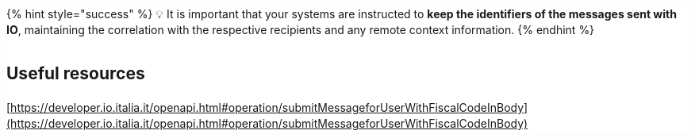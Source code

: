{% hint style="success" %} :bulb: It is important that your systems are instructed to **keep the identifiers of the messages sent with IO**, maintaining the correlation with the respective recipients and any remote context information. {% endhint %}

## Useful resources

[https://developer.io.italia.it/openapi.html#operation/submitMessageforUserWithFiscalCodeInBody](https://developer.io.italia.it/openapi.html#operation/submitMessageforUserWithFiscalCodeInBody)